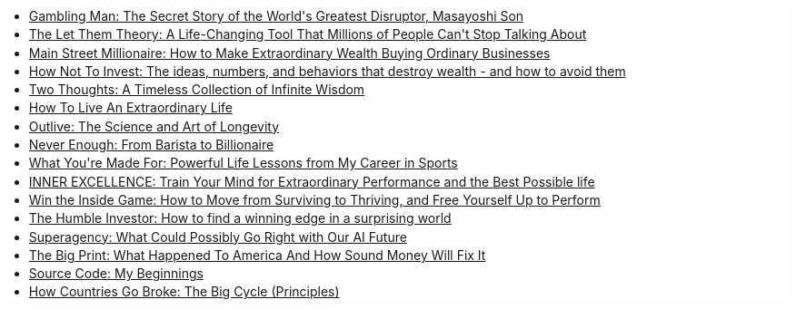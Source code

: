 - [Gambling Man: The Secret Story of the World's Greatest Disruptor, Masayoshi Son](https://www.amazon.com/dp/166807074X/ref=mes-dp?_encoding=UTF8&pd_rd_w=QdF13&content-id=amzn1.sym.7d2923e8-7496-46a5-862d-8ef28e908025&pf_rd_p=7d2923e8-7496-46a5-862d-8ef28e908025&pf_rd_r=GXHKFGWB8EQN4V2W91SQ&pd_rd_wg=wZMzM&pd_rd_r=c4be55b4-01c3-4959-8de2-31130ff43085)
- [The Let Them Theory: A Life-Changing Tool That Millions of People Can't Stop Talking About](https://www.amazon.com/dp/1401971369/ref=mes-dp?_encoding=UTF8&pd_rd_w=QdF13&content-id=amzn1.sym.7d2923e8-7496-46a5-862d-8ef28e908025&pf_rd_p=7d2923e8-7496-46a5-862d-8ef28e908025&pf_rd_r=GXHKFGWB8EQN4V2W91SQ&pd_rd_wg=wZMzM&pd_rd_r=c4be55b4-01c3-4959-8de2-31130ff43085)
- [Main Street Millionaire: How to Make Extraordinary Wealth Buying Ordinary Businesses](https://www.amazon.com/dp/0593718615/ref=mes-dp?_encoding=UTF8&pd_rd_w=QdF13&content-id=amzn1.sym.7d2923e8-7496-46a5-862d-8ef28e908025&pf_rd_p=7d2923e8-7496-46a5-862d-8ef28e908025&pf_rd_r=GXHKFGWB8EQN4V2W91SQ&pd_rd_wg=wZMzM&pd_rd_r=c4be55b4-01c3-4959-8de2-31130ff43085)
- [How Not To Invest: The ideas, numbers, and behaviors that destroy wealth - and how to avoid them](https://www.amazon.com/dp/1804091197/ref=mes-dp?_encoding=UTF8&pd_rd_w=QdF13&content-id=amzn1.sym.7d2923e8-7496-46a5-862d-8ef28e908025&pf_rd_p=7d2923e8-7496-46a5-862d-8ef28e908025&pf_rd_r=GXHKFGWB8EQN4V2W91SQ&pd_rd_wg=wZMzM&pd_rd_r=c4be55b4-01c3-4959-8de2-31130ff43085)
- [Two Thoughts: A Timeless Collection of Infinite Wisdom](https://www.amazon.com/dp/196437801X/ref=mes-dp?_encoding=UTF8&pd_rd_w=QdF13&content-id=amzn1.sym.7d2923e8-7496-46a5-862d-8ef28e908025&pf_rd_p=7d2923e8-7496-46a5-862d-8ef28e908025&pf_rd_r=GXHKFGWB8EQN4V2W91SQ&pd_rd_wg=wZMzM&pd_rd_r=c4be55b4-01c3-4959-8de2-31130ff43085)
- [How To Live An Extraordinary Life](https://www.amazon.com/dp/0857199927/ref=mes-dp?_encoding=UTF8&pd_rd_w=QdF13&content-id=amzn1.sym.7d2923e8-7496-46a5-862d-8ef28e908025&pf_rd_p=7d2923e8-7496-46a5-862d-8ef28e908025&pf_rd_r=GXHKFGWB8EQN4V2W91SQ&pd_rd_wg=wZMzM&pd_rd_r=c4be55b4-01c3-4959-8de2-31130ff43085)
- [Outlive: The Science and Art of Longevity](https://www.amazon.com/dp/0593236599/ref=mes-dp?_encoding=UTF8&pd_rd_w=QdF13&content-id=amzn1.sym.7d2923e8-7496-46a5-862d-8ef28e908025&pf_rd_p=7d2923e8-7496-46a5-862d-8ef28e908025&pf_rd_r=GXHKFGWB8EQN4V2W91SQ&pd_rd_wg=wZMzM&pd_rd_r=c4be55b4-01c3-4959-8de2-31130ff43085)
- [Never Enough: From Barista to Billionaire](https://www.amazon.com/dp/1637744765/ref=mes-dp?_encoding=UTF8&pd_rd_w=QdF13&content-id=amzn1.sym.7d2923e8-7496-46a5-862d-8ef28e908025&pf_rd_p=7d2923e8-7496-46a5-862d-8ef28e908025&pf_rd_r=GXHKFGWB8EQN4V2W91SQ&pd_rd_wg=wZMzM&pd_rd_r=c4be55b4-01c3-4959-8de2-31130ff43085)
- [What You're Made For: Powerful Life Lessons from My Career in Sports](https://www.amazon.com/dp/0593852974/ref=mes-dp?_encoding=UTF8&pd_rd_w=QdF13&content-id=amzn1.sym.7d2923e8-7496-46a5-862d-8ef28e908025&pf_rd_p=7d2923e8-7496-46a5-862d-8ef28e908025&pf_rd_r=GXHKFGWB8EQN4V2W91SQ&pd_rd_wg=wZMzM&pd_rd_r=c4be55b4-01c3-4959-8de2-31130ff43085)
- [INNER EXCELLENCE: Train Your Mind for Extraordinary Performance and the Best Possible life](https://www.amazon.com/dp/1734654805/ref=mes-dp?_encoding=UTF8&pd_rd_w=QdF13&content-id=amzn1.sym.7d2923e8-7496-46a5-862d-8ef28e908025&pf_rd_p=7d2923e8-7496-46a5-862d-8ef28e908025&pf_rd_r=GXHKFGWB8EQN4V2W91SQ&pd_rd_wg=wZMzM&pd_rd_r=c4be55b4-01c3-4959-8de2-31130ff43085)
- [Win the Inside Game: How to Move from Surviving to Thriving, and Free Yourself Up to Perform](https://www.amazon.com/dp/0063339927/ref=mes-dp?_encoding=UTF8&pd_rd_w=QdF13&content-id=amzn1.sym.7d2923e8-7496-46a5-862d-8ef28e908025&pf_rd_p=7d2923e8-7496-46a5-862d-8ef28e908025&pf_rd_r=GXHKFGWB8EQN4V2W91SQ&pd_rd_wg=wZMzM&pd_rd_r=c4be55b4-01c3-4959-8de2-31130ff43085)
- [The Humble Investor: How to find a winning edge in a surprising world](https://www.amazon.com/dp/180409076X/ref=mes-dp?_encoding=UTF8&pd_rd_w=QdF13&content-id=amzn1.sym.7d2923e8-7496-46a5-862d-8ef28e908025&pf_rd_p=7d2923e8-7496-46a5-862d-8ef28e908025&pf_rd_r=GXHKFGWB8EQN4V2W91SQ&pd_rd_wg=wZMzM&pd_rd_r=c4be55b4-01c3-4959-8de2-31130ff43085)
- [Superagency: What Could Possibly Go Right with Our AI Future](https://www.amazon.com/dp/B0D5WMKV9H/ref=mes-dp?_encoding=UTF8&pd_rd_w=QdF13&content-id=amzn1.sym.7d2923e8-7496-46a5-862d-8ef28e908025&pf_rd_p=7d2923e8-7496-46a5-862d-8ef28e908025&pf_rd_r=GXHKFGWB8EQN4V2W91SQ&pd_rd_wg=wZMzM&pd_rd_r=c4be55b4-01c3-4959-8de2-31130ff43085)
- [The Big Print: What Happened To America And How Sound Money Will Fix It](https://www.amazon.com/dp/B0DVTCVX8J/ref=mes-dp?_encoding=UTF8&pd_rd_w=QdF13&content-id=amzn1.sym.7d2923e8-7496-46a5-862d-8ef28e908025&pf_rd_p=7d2923e8-7496-46a5-862d-8ef28e908025&pf_rd_r=GXHKFGWB8EQN4V2W91SQ&pd_rd_wg=wZMzM&pd_rd_r=c4be55b4-01c3-4959-8de2-31130ff43085)
- [Source Code: My Beginnings](https://www.amazon.com/dp/059380158X/ref=mes-dp?_encoding=UTF8&pd_rd_w=QdF13&content-id=amzn1.sym.7d2923e8-7496-46a5-862d-8ef28e908025&pf_rd_p=7d2923e8-7496-46a5-862d-8ef28e908025&pf_rd_r=GXHKFGWB8EQN4V2W91SQ&pd_rd_wg=wZMzM&pd_rd_r=c4be55b4-01c3-4959-8de2-31130ff43085)
- [How Countries Go Broke: The Big Cycle (Principles)](https://www.amazon.com/dp/1501124064/ref=mes-dp?_encoding=UTF8&pd_rd_w=QdF13&content-id=amzn1.sym.7d2923e8-7496-46a5-862d-8ef28e908025&pf_rd_p=7d2923e8-7496-46a5-862d-8ef28e908025&pf_rd_r=GXHKFGWB8EQN4V2W91SQ&pd_rd_wg=wZMzM&pd_rd_r=c4be55b4-01c3-4959-8de2-31130ff43085)